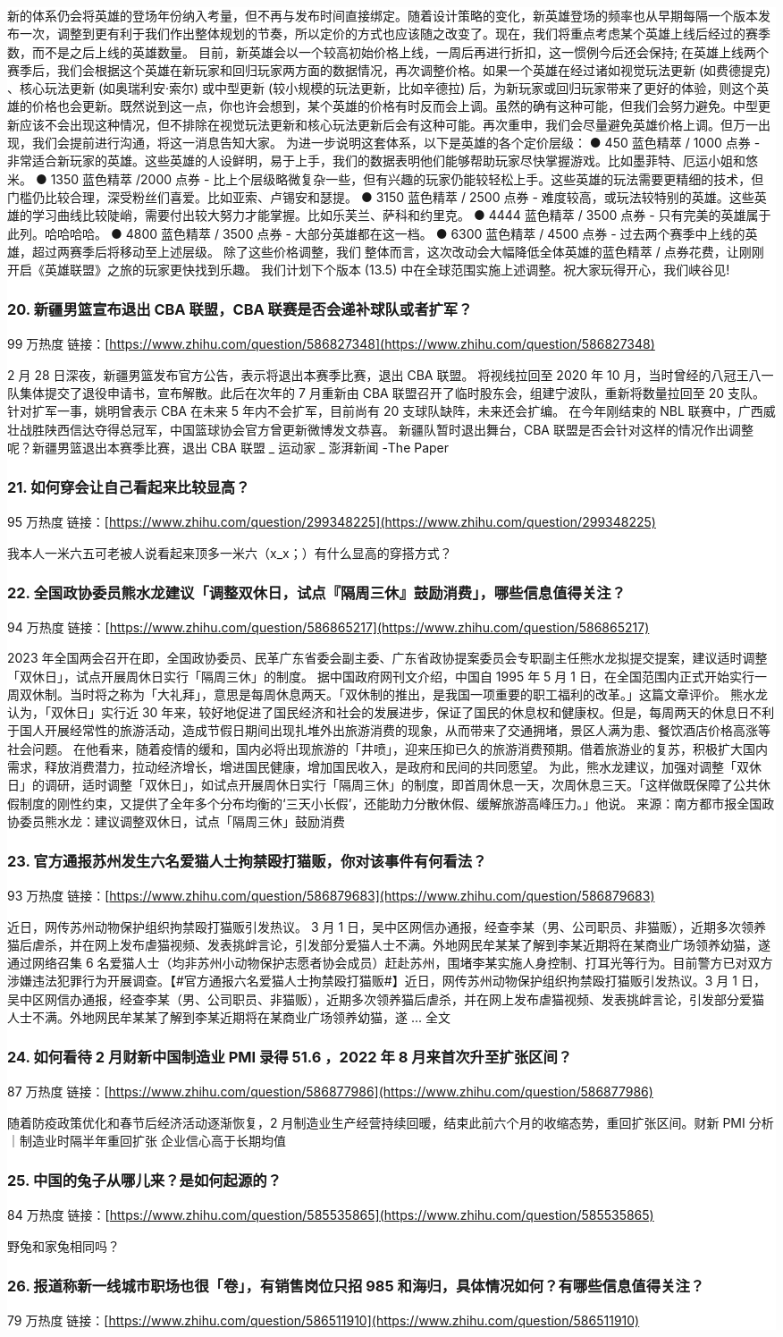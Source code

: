 新的体系仍会将英雄的登场年份纳入考量，但不再与发布时间直接绑定。随着设计策略的变化，新英雄登场的频率也从早期每隔一个版本发布一次，调整到更有利于我们作出整体规划的节奏，所以定价的方式也应该随之改变了。现在，我们将重点考虑某个英雄上线后经过的赛季数，而不是之后上线的英雄数量。 目前，新英雄会以一个较高初始价格上线，一周后再进行折扣，这一惯例今后还会保持; 在英雄上线两个赛季后，我们会根据这个英雄在新玩家和回归玩家两方面的数据情况，再次调整价格。如果一个英雄在经过诸如视觉玩法更新 (如费德提克) 、核心玩法更新 (如奥瑞利安·索尔) 或中型更新 (较小规模的玩法更新，比如辛德拉) 后，为新玩家或回归玩家带来了更好的体验，则这个英雄的价格也会更新。既然说到这一点，你也许会想到，某个英雄的价格有时反而会上调。虽然的确有这种可能，但我们会努力避免。中型更新应该不会出现这种情况，但不排除在视觉玩法更新和核心玩法更新后会有这种可能。再次重申，我们会尽量避免英雄价格上调。但万一出现，我们会提前进行沟通，将这一消息告知大家。 为进一步说明这套体系，以下是英雄的各个定价层级： ● 450 蓝色精萃 / 1000 点券 - 非常适合新玩家的英雄。这些英雄的人设鲜明，易于上手，我们的数据表明他们能够帮助玩家尽快掌握游戏。比如墨菲特、厄运小姐和悠米。 ● 1350 蓝色精萃 /2000 点券 - 比上个层级略微复杂一些，但有兴趣的玩家仍能较轻松上手。这些英雄的玩法需要更精细的技术，但门槛仍比较合理，深受粉丝们喜爱。比如亚索、卢锡安和瑟提。 ● 3150 蓝色精萃 / 2500 点券 - 难度较高，或玩法较特别的英雄。这些英雄的学习曲线比较陡峭，需要付出较大努力才能掌握。比如乐芙兰、萨科和约里克。 ● 4444 蓝色精萃 / 3500 点券 - 只有完美的英雄属于此列。哈哈哈哈。 ● 4800 蓝色精萃 / 3500 点券 - 大部分英雄都在这一档。 ● 6300 蓝色精萃 / 4500 点券 - 过去两个赛季中上线的英雄，超过两赛季后将移动至上述层级。 除了这些价格调整，我们 整体而言，这次改动会大幅降低全体英雄的蓝色精萃 / 点券花费，让刚刚开启《英雄联盟》之旅的玩家更快找到乐趣。 我们计划下个版本 (13.5) 中在全球范围实施上述调整。祝大家玩得开心，我们峡谷见!

### 20. 新疆男篮宣布退出 CBA 联盟，CBA 联赛是否会递补球队或者扩军？
99 万热度 链接：[https://www.zhihu.com/question/586827348](https://www.zhihu.com/question/586827348)

2 月 28 日深夜，新疆男篮发布官方公告，表示将退出本赛季比赛，退出 CBA 联盟。 将视线拉回至 2020 年 10 月，当时曾经的八冠王八一队集体提交了退役申请书，宣布解散。此后在次年的 7 月重新由 CBA 联盟召开了临时股东会，组建宁波队，重新将数量拉回至 20 支队。 针对扩军一事，姚明曾表示 CBA 在未来 5 年内不会扩军，目前尚有 20 支球队缺阵，未来还会扩编。 在今年刚结束的 NBL 联赛中，广西威壮战胜陕西信达夺得总冠军，中国篮球协会官方曾更新微博发文恭喜。 新疆队暂时退出舞台，CBA 联盟是否会针对这样的情况作出调整呢？新疆男篮退出本赛季比赛，退出 CBA 联盟 _ 运动家 _ 澎湃新闻 -The Paper

### 21. 如何穿会让自己看起来比较显高？
95 万热度 链接：[https://www.zhihu.com/question/299348225](https://www.zhihu.com/question/299348225)

我本人一米六五可老被人说看起来顶多一米六（x_x；）有什么显高的穿搭方式？

### 22. 全国政协委员熊水龙建议「调整双休日，试点『隔周三休』鼓励消费」，哪些信息值得关注？
94 万热度 链接：[https://www.zhihu.com/question/586865217](https://www.zhihu.com/question/586865217)

2023 年全国两会召开在即，全国政协委员、民革广东省委会副主委、广东省政协提案委员会专职副主任熊水龙拟提交提案，建议适时调整「双休日」，试点开展周休日实行「隔周三休」的制度。 据中国政府网刊文介绍，中国自 1995 年 5 月 1 日，在全国范围内正式开始实行一周双休制。当时将之称为「大礼拜」，意思是每周休息两天。「双休制的推出，是我国一项重要的职工福利的改革。」这篇文章评价。 熊水龙认为，「双休日」实行近 30 年来，较好地促进了国民经济和社会的发展进步，保证了国民的休息权和健康权。但是，每周两天的休息日不利于国人开展经常性的旅游活动，造成节假日期间出现扎堆外出旅游消费的现象，从而带来了交通拥堵，景区人满为患、餐饮酒店价格高涨等社会问题。 在他看来，随着疫情的缓和，国内必将出现旅游的「井喷」，迎来压抑已久的旅游消费预期。借着旅游业的复苏，积极扩大国内需求，释放消费潜力，拉动经济增长，增进国民健康，增加国民收入，是政府和民间的共同愿望。 为此，熊水龙建议，加强对调整「双休日」的调研，适时调整「双休日」，如试点开展周休日实行「隔周三休」的制度，即首周休息一天，次周休息三天。「这样做既保障了公共休假制度的刚性约束，又提供了全年多个分布均衡的‘三天小长假’，还能助力分散休假、缓解旅游高峰压力。」他说。 来源：南方都市报全国政协委员熊水龙：建议调整双休日，试点「隔周三休」鼓励消费

### 23. 官方通报苏州发生六名爱猫人士拘禁殴打猫贩，你对该事件有何看法？
93 万热度 链接：[https://www.zhihu.com/question/586879683](https://www.zhihu.com/question/586879683)

近日，网传苏州动物保护组织拘禁殴打猫贩引发热议。 3 月 1 日，吴中区网信办通报，经查李某（男、公司职员、非猫贩），近期多次领养猫后虐杀，并在网上发布虐猫视频、发表挑衅言论，引发部分爱猫人士不满。外地网民牟某某了解到李某近期将在某商业广场领养幼猫，遂通过网络召集 6 名爱猫人士（均非苏州小动物保护志愿者协会成员）赶赴苏州，围堵李某实施人身控制、打耳光等行为。目前警方已对双方涉嫌违法犯罪行为开展调查。【#官方通报六名爱猫人士拘禁殴打猫贩#】近日，网传苏州动物保护组织拘禁殴打猫贩引发热议。3 月 1 日，吴中区网信办通报，经查李某（男、公司职员、非猫贩），近期多次领养猫后虐杀，并在网上发布虐猫视频、发表挑衅言论，引发部分爱猫人士不满。外地网民牟某某了解到李某近期将在某商业广场领养幼猫，遂 ... 全文

### 24. 如何看待 2 月财新中国制造业 PMI 录得 51.6 ，2022 年 8 月来首次升至扩张区间？
87 万热度 链接：[https://www.zhihu.com/question/586877986](https://www.zhihu.com/question/586877986)

随着防疫政策优化和春节后经济活动逐渐恢复，2 月制造业生产经营持续回暖，结束此前六个月的收缩态势，重回扩张区间。财新 PMI 分析｜制造业时隔半年重回扩张 企业信心高于长期均值

### 25. 中国的兔子从哪儿来？是如何起源的？
84 万热度 链接：[https://www.zhihu.com/question/585535865](https://www.zhihu.com/question/585535865)

野兔和家兔相同吗？

### 26. 报道称新一线城市职场也很「卷」，有销售岗位只招 985 和海归，具体情况如何？有哪些信息值得关注？
79 万热度 链接：[https://www.zhihu.com/question/586511910](https://www.zhihu.com/question/586511910)
